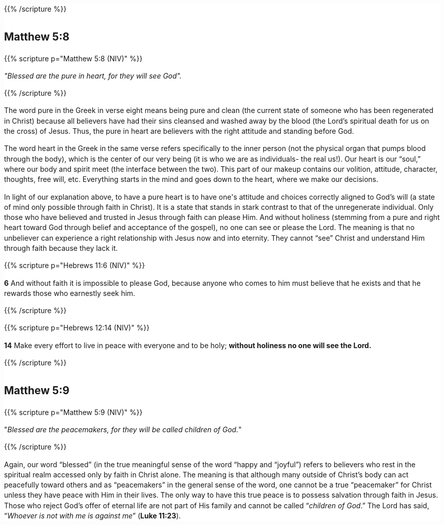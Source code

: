 {{% /scripture %}}   

## **Matthew 5:8** 

{{% scripture p="Matthew 5:8 (NIV)" %}} 

*"Blessed are the pure in heart,* *for they will see God".* 

{{% /scripture %}}    

The word pure in the Greek in verse eight means being pure and clean (the current state of someone who has been regenerated in Christ) because all believers have had their sins cleansed and washed away by the blood (the Lord’s spiritual death for us on the cross) of Jesus. Thus, the pure in heart are believers with the right attitude and standing before God. 

The word heart in the Greek in the same verse refers specifically to the inner person (not the physical organ that pumps blood through the body), which is the center of our very being (it is who we are as individuals- the real us!). Our heart is our “soul,” where our body and spirit meet (the interface between the two). This part of our makeup contains our volition, attitude, character, thoughts, free will, etc. Everything starts in the mind and goes down to the heart, where we make our decisions. 

In light of our explanation above, to have a pure heart is to have one's attitude and choices correctly aligned to God’s will (a state of mind only possible through faith in Christ). It is a state that stands in stark contrast to that of the unregenerate individual. Only those who have believed and trusted in Jesus through faith can please Him. And without holiness (stemming from a pure and right heart toward God through belief and acceptance of the gospel), no one can see or please the Lord. The meaning is that no unbeliever can experience a right relationship with Jesus now and into eternity. They cannot “see” Christ and understand Him through faith because they lack it. 

{{% scripture p="Hebrews 11:6 (NIV)" %}} 

**6** And without faith it is impossible to please God, because anyone who comes to him must believe that he exists and that he rewards those who earnestly seek him. 

{{% /scripture %}}   

{{% scripture p="Hebrews 12:14 (NIV)" %}} 

**14** Make every effort to live in peace with everyone and to be holy; **without holiness no one will see the Lord.**                                                         

{{% /scripture %}}    

## **Matthew 5:9** 

{{% scripture p="Matthew 5:9 (NIV)" %}} 

"*Blessed are the peacemakers,* *for they will be called children of God.*"

{{% /scripture %}}    

Again, our word “blessed” (in the true meaningful sense of the word “happy and “joyful”) refers to believers who rest in the spiritual realm accessed only by faith in Christ alone. The meaning is that although many outside of Christ’s body can act peacefully toward others and as “peacemakers” in the general sense of the word, one cannot be a true “peacemaker” for Christ unless they have peace with Him in their lives. The only way to have this true peace is to possess salvation through faith in Jesus. Those who reject God’s offer of eternal life are not part of His family and cannot be called “*children of God*.” The Lord has said, “*Whoever is not with me is against me*” (**Luke 11:23**). 
